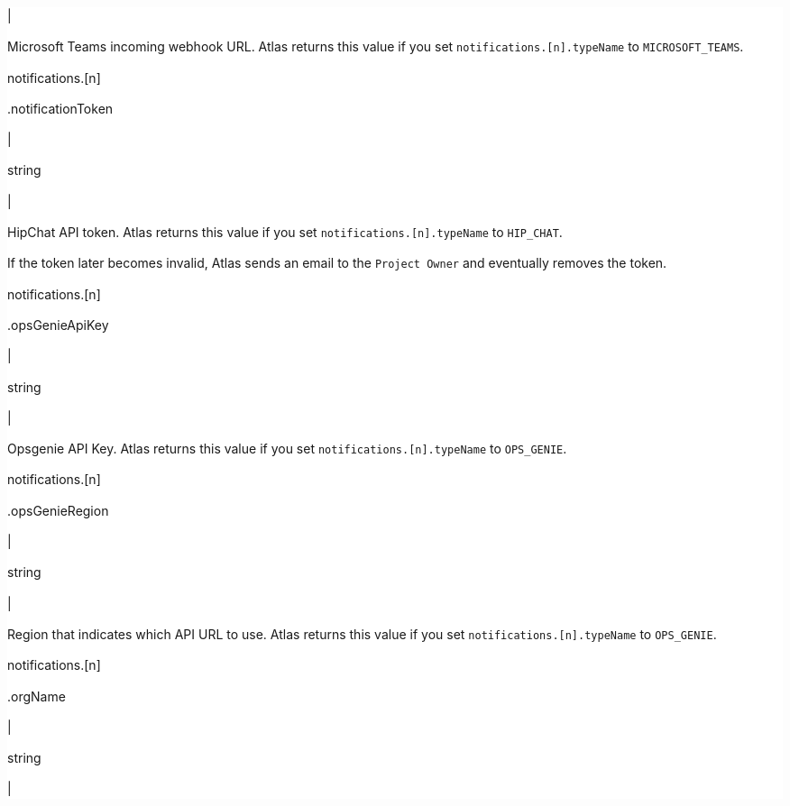 |

Microsoft Teams incoming webhook URL. Atlas returns this value if you set
`notifications.[n].typeName` to `MICROSOFT_TEAMS`.  
  
notifications.[n]

.notificationToken

|

string

|

HipChat API token. Atlas returns this value if you set
`notifications.[n].typeName` to `HIP_CHAT`.

If the token later becomes invalid, Atlas sends an email to the `Project
Owner` and eventually removes the token.  
  
notifications.[n]

.opsGenieApiKey

|

string

|

Opsgenie API Key. Atlas returns this value if you set
`notifications.[n].typeName` to `OPS_GENIE`.  
  
notifications.[n]

.opsGenieRegion

|

string

|

Region that indicates which API URL to use. Atlas returns this value if you
set `notifications.[n].typeName` to `OPS_GENIE`.  
  
notifications.[n]

.orgName

|

string

|
